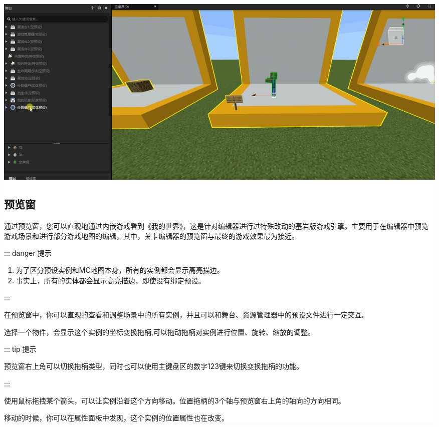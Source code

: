 ![focus_prefab](./images/focus_prefab.gif)



## 预览窗

通过预览窗，您可以直观地通过内嵌游戏看到《我的世界》，这是针对编辑器进行过特殊改动的基岩版游戏引擎。主要用于在编辑器中预览游戏场景和进行部分游戏地图的编辑，其中，关卡编辑器的预览窗与最终的游戏效果最为接近。

::: danger 提示

1. 为了区分预设实例和MC地图本身，所有的实例都会显示高亮描边。
2. 事实上，所有的实体都会显示高亮描边，即使没有绑定预设。

:::

在预览窗中，你可以直观的查看和调整场景中的所有实例，并且可以和舞台、资源管理器中的预设文件进行一定交互。

选择一个物件，会显示这个实例的坐标变换拖柄,可以拖动拖柄对实例进行位置、旋转、缩放的调整。

::: tip 提示

预览窗右上角可以切换拖柄类型，同时也可以使用主键盘区的数字123键来切换变换拖柄的功能。

:::



使用鼠标拖拽某个箭头，可以让实例沿着这个方向移动。位置拖柄的3个轴与预览窗右上角的轴向的方向相同。

移动的时候，你可以在属性面板中发现，这个实例的位置属性也在改变。
